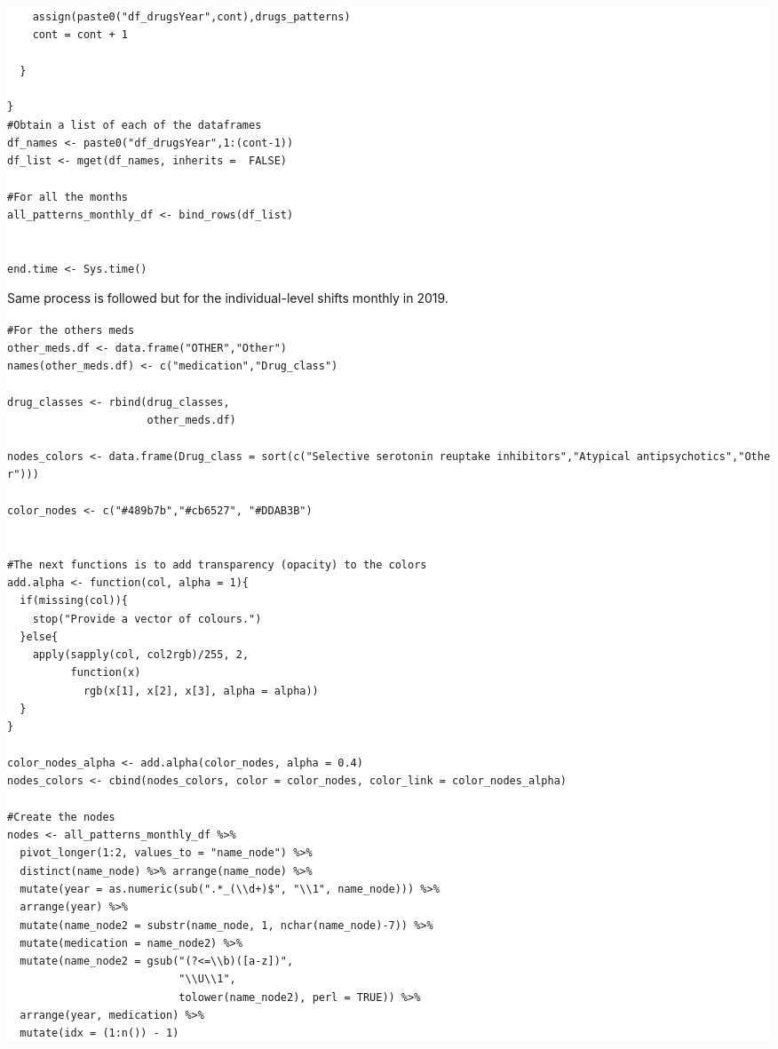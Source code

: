         
        assign(paste0("df_drugsYear",cont),drugs_patterns)
        cont = cont + 1
         
      }
     
    }
    #Obtain a list of each of the dataframes 
    df_names <- paste0("df_drugsYear",1:(cont-1))
    df_list <- mget(df_names, inherits =  FALSE)

    #For all the months
    all_patterns_monthly_df <- bind_rows(df_list)


    end.time <- Sys.time()

Same process is followed but for the individual-level shifts monthly in
2019.

    #For the others meds 
    other_meds.df <- data.frame("OTHER","Other")
    names(other_meds.df) <- c("medication","Drug_class")

    drug_classes <- rbind(drug_classes, 
                          other_meds.df)

    nodes_colors <- data.frame(Drug_class = sort(c("Selective serotonin reuptake inhibitors","Atypical antipsychotics","Other")))

    color_nodes <- c("#489b7b","#cb6527", "#DDAB3B")


    #The next functions is to add transparency (opacity) to the colors 
    add.alpha <- function(col, alpha = 1){
      if(missing(col)){
        stop("Provide a vector of colours.")
      }else{
        apply(sapply(col, col2rgb)/255, 2,
              function(x)
                rgb(x[1], x[2], x[3], alpha = alpha))
      }
    }

    color_nodes_alpha <- add.alpha(color_nodes, alpha = 0.4)
    nodes_colors <- cbind(nodes_colors, color = color_nodes, color_link = color_nodes_alpha)

    #Create the nodes
    nodes <- all_patterns_monthly_df %>%
      pivot_longer(1:2, values_to = "name_node") %>%
      distinct(name_node) %>% arrange(name_node) %>% 
      mutate(year = as.numeric(sub(".*_(\\d+)$", "\\1", name_node))) %>% 
      arrange(year) %>%
      mutate(name_node2 = substr(name_node, 1, nchar(name_node)-7)) %>% 
      mutate(medication = name_node2) %>% 
      mutate(name_node2 = gsub("(?<=\\b)([a-z])", 
                               "\\U\\1", 
                               tolower(name_node2), perl = TRUE)) %>% 
      arrange(year, medication) %>% 
      mutate(idx = (1:n()) - 1)
      
